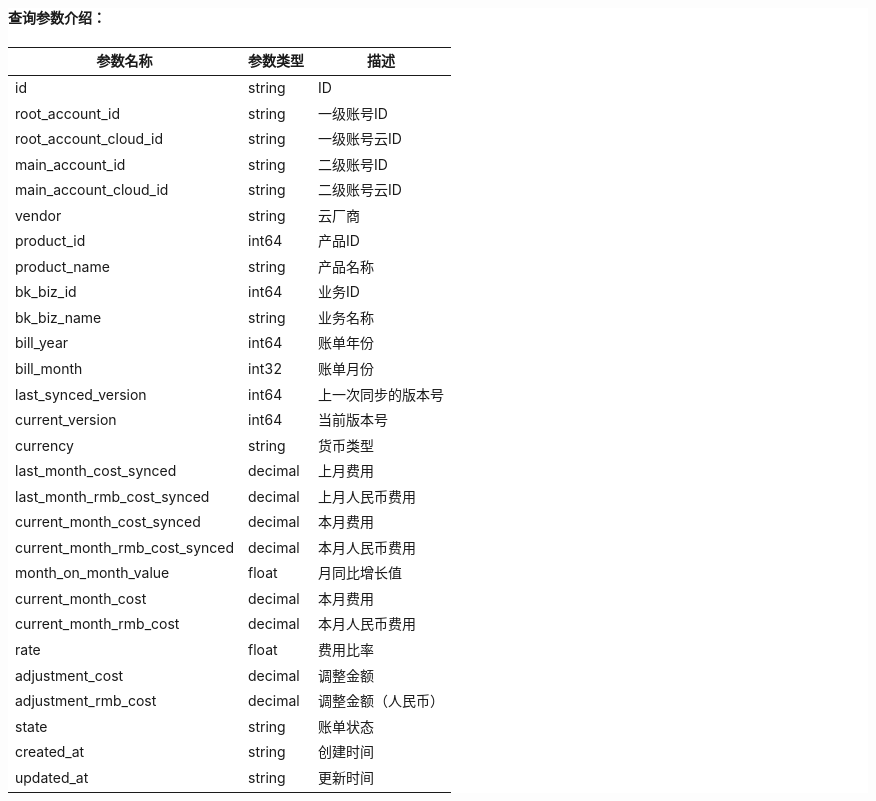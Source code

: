 #### 查询参数介绍：

| 参数名称                          | 参数类型    | 描述        |
|-------------------------------|---------|-----------|
| id                            | string  | ID        |
| root_account_id               | string  | 一级账号ID    |
| root_account_cloud_id         | string  | 一级账号云ID   |
| main_account_id               | string  | 二级账号ID    |
| main_account_cloud_id         | string  | 二级账号云ID   |
| vendor                        | string  | 云厂商       |
| product_id                    | int64   | 产品ID      |
| product_name                  | string  | 产品名称      |
| bk_biz_id                     | int64   | 业务ID      |
| bk_biz_name                   | string  | 业务名称      |
| bill_year                     | int64   | 账单年份      |
| bill_month                    | int32   | 账单月份      |
| last_synced_version           | int64   | 上一次同步的版本号 |
| current_version               | int64   | 当前版本号     |
| currency                      | string  | 货币类型      |
| last_month_cost_synced        | decimal | 上月费用      |
| last_month_rmb_cost_synced    | decimal | 上月人民币费用   |
| current_month_cost_synced     | decimal | 本月费用      |
| current_month_rmb_cost_synced | decimal | 本月人民币费用   |
| month_on_month_value          | float   | 月同比增长值    |
| current_month_cost            | decimal | 本月费用      |
| current_month_rmb_cost        | decimal | 本月人民币费用   |
| rate                          | float   | 费用比率      |
| adjustment_cost               | decimal | 调整金额      |
| adjustment_rmb_cost           | decimal | 调整金额（人民币） |
| state                         | string  | 账单状态      |
| created_at                    | string  | 创建时间      |
| updated_at                    | string  | 更新时间      |

